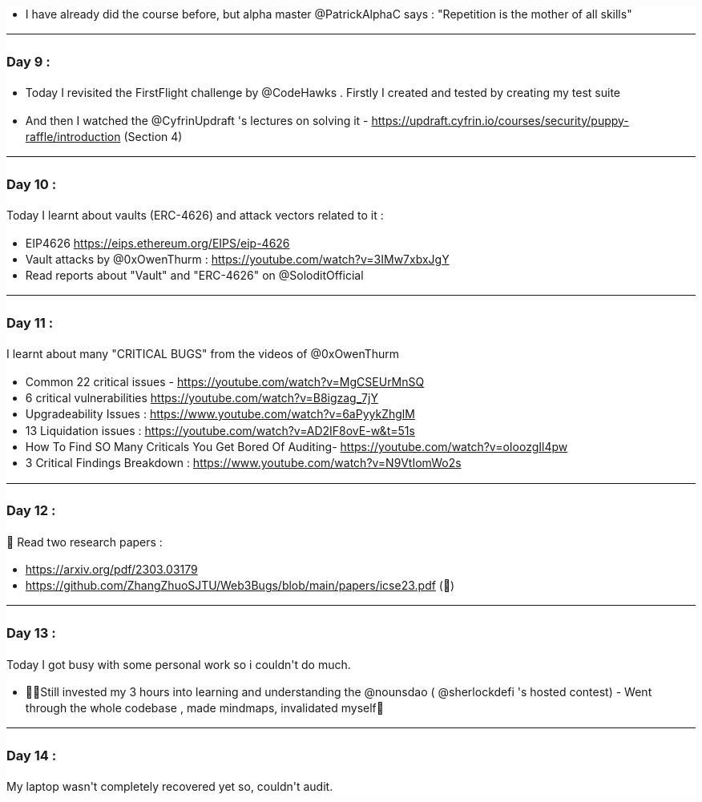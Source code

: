 - I have already did the course before, but alpha master 
@PatrickAlphaC says  : "Repetition is the mother of all skills"
---
### Day 9 :
- Today I revisited the FirstFlight challenge by 
@CodeHawks
 . Firstly I created and tested by creating my test suite 

- And then I watched the 
@CyfrinUpdraft
's lectures on solving it - https://updraft.cyfrin.io/courses/security/puppy-raffle/introduction (Section 4)
---
### Day 10 :
Today I learnt about vaults (ERC-4626) and attack vectors related to it :
 
- EIP4626 https://eips.ethereum.org/EIPS/eip-4626
- Vault attacks by 
@0xOwenThurm
 : https://youtube.com/watch?v=3IMw7xbxJgY
- Read reports about "Vault" and "ERC-4626" on 
@SoloditOfficial
---
### Day 11 :
I learnt about many "CRITICAL BUGS" from the videos of 
@0xOwenThurm

- Common 22 critical issues - https://youtube.com/watch?v=MgCSEUrMnSQ
- 6 critical vulnerabilities https://youtube.com/watch?v=B8igzag_7jY
- Upgradeability Issues : https://www.youtube.com/watch?v=6aPyykZhglM
- 13 Liquidation issues  : https://youtube.com/watch?v=AD2IF8ovE-w&t=51s
- How To Find SO Many Criticals You Get Bored Of Auditing- https://youtube.com/watch?v=oIoozgIl4pw
- 3 Critical Findings Breakdown : https://www.youtube.com/watch?v=N9VtIomWo2s
---
### Day 12 :
📃 Read two research papers :
- https://arxiv.org/pdf/2303.03179 
- https://github.com/ZhangZhuoSJTU/Web3Bugs/blob/main/papers/icse23.pdf (💎)

---
### Day 13 :
Today I got busy with some personal work so i couldn't do much.

- 👨‍💻Still invested my 3 hours into learning and understanding the 
@nounsdao
 (
@sherlockdefi
 's hosted contest) - Went through the whole codebase , made mindmaps, invalidated myself🥲
---
### Day 14 :
My laptop wasn't completely recovered yet so, couldn't audit.
